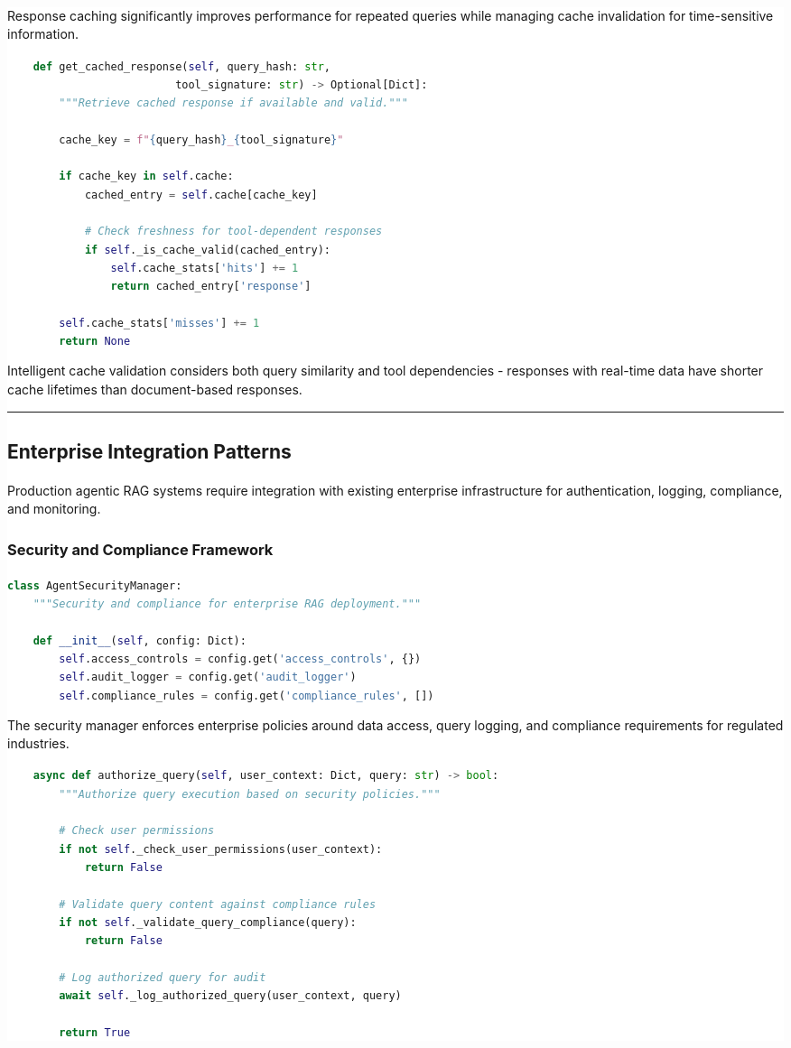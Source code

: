 Response caching significantly improves performance for repeated queries while managing cache invalidation for time-sensitive information.

```python
    def get_cached_response(self, query_hash: str,
                          tool_signature: str) -> Optional[Dict]:
        """Retrieve cached response if available and valid."""

        cache_key = f"{query_hash}_{tool_signature}"

        if cache_key in self.cache:
            cached_entry = self.cache[cache_key]

            # Check freshness for tool-dependent responses
            if self._is_cache_valid(cached_entry):
                self.cache_stats['hits'] += 1
                return cached_entry['response']

        self.cache_stats['misses'] += 1
        return None
```

Intelligent cache validation considers both query similarity and tool dependencies - responses with real-time data have shorter cache lifetimes than document-based responses.

---

## Enterprise Integration Patterns

Production agentic RAG systems require integration with existing enterprise infrastructure for authentication, logging, compliance, and monitoring.

### Security and Compliance Framework

```python
class AgentSecurityManager:
    """Security and compliance for enterprise RAG deployment."""

    def __init__(self, config: Dict):
        self.access_controls = config.get('access_controls', {})
        self.audit_logger = config.get('audit_logger')
        self.compliance_rules = config.get('compliance_rules', [])
```

The security manager enforces enterprise policies around data access, query logging, and compliance requirements for regulated industries.

```python
    async def authorize_query(self, user_context: Dict, query: str) -> bool:
        """Authorize query execution based on security policies."""

        # Check user permissions
        if not self._check_user_permissions(user_context):
            return False

        # Validate query content against compliance rules
        if not self._validate_query_compliance(query):
            return False

        # Log authorized query for audit
        await self._log_authorized_query(user_context, query)

        return True
```
